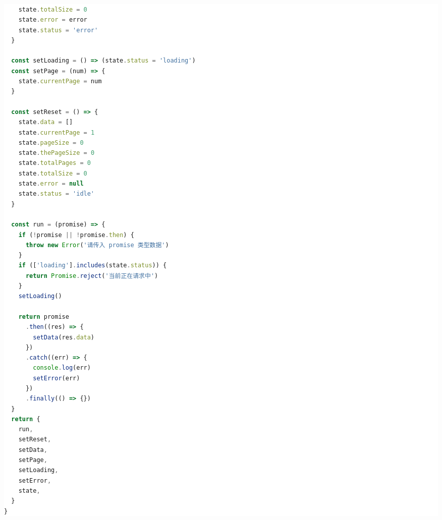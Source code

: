 ```js
    state.totalSize = 0
    state.error = error
    state.status = 'error'
  }

  const setLoading = () => (state.status = 'loading')
  const setPage = (num) => {
    state.currentPage = num
  }

  const setReset = () => {
    state.data = []
    state.currentPage = 1
    state.pageSize = 0
    state.thePageSize = 0
    state.totalPages = 0
    state.totalSize = 0
    state.error = null
    state.status = 'idle'
  }

  const run = (promise) => {
    if (!promise || !promise.then) {
      throw new Error('请传入 promise 类型数据')
    }
    if (['loading'].includes(state.status)) {
      return Promise.reject('当前正在请求中')
    }
    setLoading()

    return promise
      .then((res) => {
        setData(res.data)
      })
      .catch((err) => {
        console.log(err)
        setError(err)
      })
      .finally(() => {})
  }
  return {
    run,
    setReset,
    setData,
    setPage,
    setLoading,
    setError,
    state,
  }
}
```
